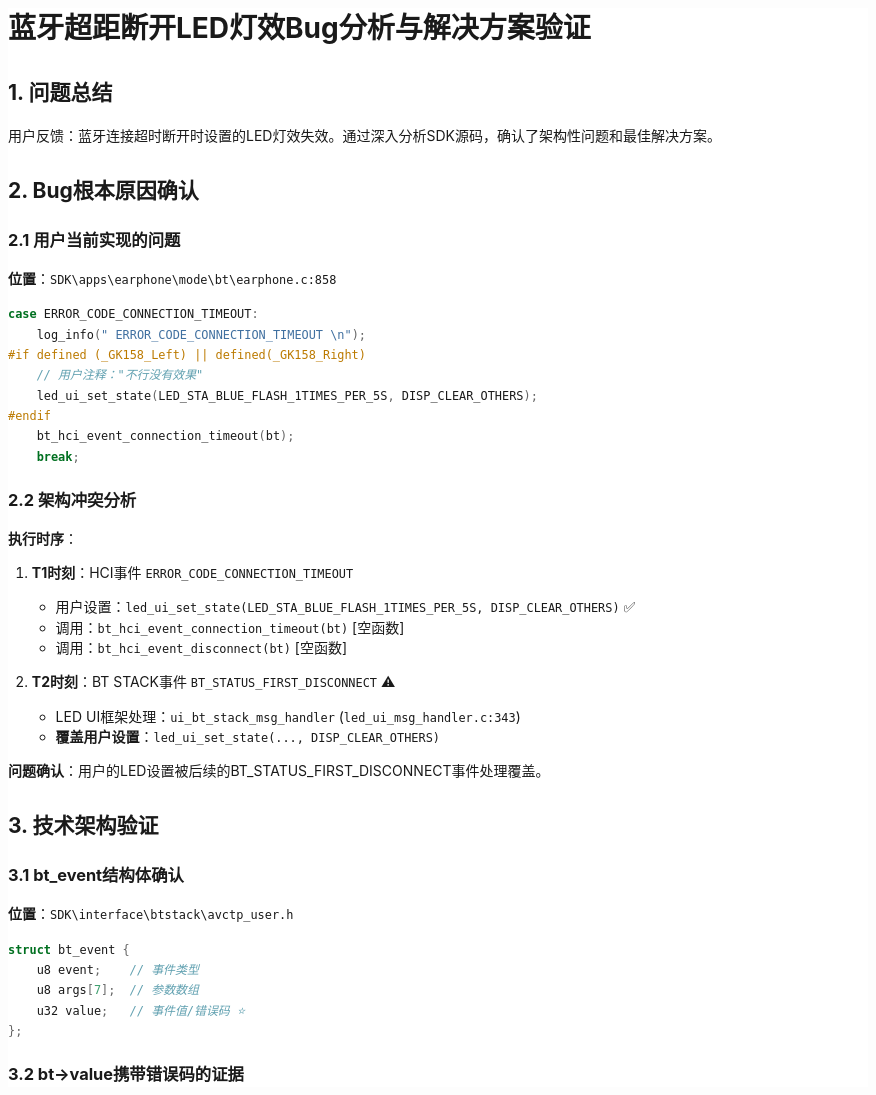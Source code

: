 # 蓝牙超距断开LED灯效Bug分析与解决方案验证

## 1. 问题总结

用户反馈：蓝牙连接超时断开时设置的LED灯效失效。通过深入分析SDK源码，确认了架构性问题和最佳解决方案。

## 2. Bug根本原因确认

### 2.1 用户当前实现的问题

**位置**：`SDK\apps\earphone\mode\bt\earphone.c:858`

```c
case ERROR_CODE_CONNECTION_TIMEOUT:
    log_info(" ERROR_CODE_CONNECTION_TIMEOUT \n");
#if defined (_GK158_Left) || defined(_GK158_Right)
    // 用户注释："不行没有效果"
    led_ui_set_state(LED_STA_BLUE_FLASH_1TIMES_PER_5S, DISP_CLEAR_OTHERS);
#endif
    bt_hci_event_connection_timeout(bt);
    break;
```

### 2.2 架构冲突分析

**执行时序**：
1. **T1时刻**：HCI事件 `ERROR_CODE_CONNECTION_TIMEOUT`
   - 用户设置：`led_ui_set_state(LED_STA_BLUE_FLASH_1TIMES_PER_5S, DISP_CLEAR_OTHERS)` ✅
   - 调用：`bt_hci_event_connection_timeout(bt)` [空函数]
   - 调用：`bt_hci_event_disconnect(bt)` [空函数]

2. **T2时刻**：BT STACK事件 `BT_STATUS_FIRST_DISCONNECT` ⚠️
   - LED UI框架处理：`ui_bt_stack_msg_handler` (`led_ui_msg_handler.c:343`)
   - **覆盖用户设置**：`led_ui_set_state(..., DISP_CLEAR_OTHERS)`

**问题确认**：用户的LED设置被后续的BT_STATUS_FIRST_DISCONNECT事件处理覆盖。

## 3. 技术架构验证

### 3.1 bt_event结构体确认

**位置**：`SDK\interface\btstack\avctp_user.h`

```c
struct bt_event {
    u8 event;    // 事件类型
    u8 args[7];  // 参数数组
    u32 value;   // 事件值/错误码 ⭐️
};
```

### 3.2 bt->value携带错误码的证据
